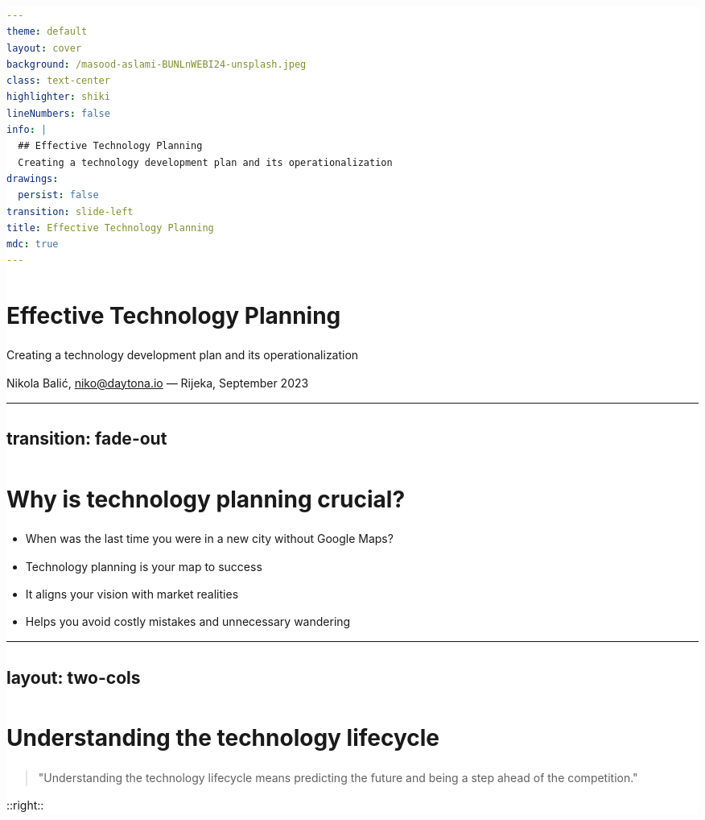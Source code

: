 ```yaml
---
theme: default
layout: cover
background: /masood-aslami-BUNLnWEBI24-unsplash.jpeg
class: text-center
highlighter: shiki
lineNumbers: false
info: |
  ## Effective Technology Planning
  Creating a technology development plan and its operationalization
drawings:
  persist: false
transition: slide-left
title: Effective Technology Planning
mdc: true
---
```


# Effective Technology Planning

Creating a technology development plan and its operationalization

Nikola Balić, niko@daytona.io — Rijeka, September 2023

---
transition: fade-out
---

# Why is technology planning crucial?

- When was the last time you were in a new city without Google Maps?

- Technology planning is your map to success
- It aligns your vision with market realities
- Helps you avoid costly mistakes and unnecessary wandering

---
layout: two-cols
---

# Understanding the technology lifecycle

<v-click>

> "Understanding the technology lifecycle means predicting the future and being a step ahead of the competition."

</v-click>

::right::
